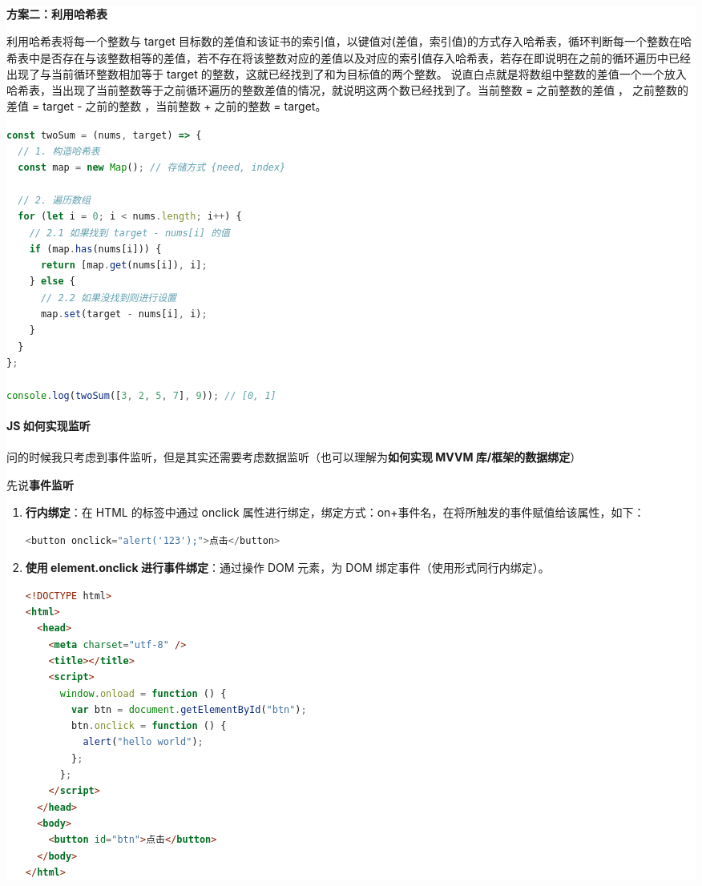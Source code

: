 **方案二：利用哈希表**

利用哈希表将每一个整数与 target 目标数的差值和该证书的索引值，以键值对(差值，索引值)的方式存入哈希表，循环判断每一个整数在哈希表中是否存在与该整数相等的差值，若不存在将该整数对应的差值以及对应的索引值存入哈希表，若存在即说明在之前的循环遍历中已经出现了与当前循环整数相加等于 target 的整数，这就已经找到了和为目标值的两个整数。
说直白点就是将数组中整数的差值一个一个放入哈希表，当出现了当前整数等于之前循环遍历的整数差值的情况，就说明这两个数已经找到了。当前整数 = 之前整数的差值 ， 之前整数的差值 = target - 之前的整数 ，当前整数 + 之前的整数 = target。

```js
const twoSum = (nums, target) => {
  // 1. 构造哈希表
  const map = new Map(); // 存储方式 {need, index}

  // 2. 遍历数组
  for (let i = 0; i < nums.length; i++) {
    // 2.1 如果找到 target - nums[i] 的值
    if (map.has(nums[i])) {
      return [map.get(nums[i]), i];
    } else {
      // 2.2 如果没找到则进行设置
      map.set(target - nums[i], i);
    }
  }
};

console.log(twoSum([3, 2, 5, 7], 9)); // [0, 1]
```

#### **JS 如何实现监听**

问的时候我只考虑到事件监听，但是其实还需要考虑数据监听（也可以理解为**如何实现 MVVM 库/框架的数据绑定**）

先说**事件监听**

1. **行内绑定**：在 HTML 的标签中通过 onclick 属性进行绑定，绑定方式：on+事件名，在将所触发的事件赋值给该属性，如下：

   ```js
   <button onclick="alert('123');">点击</button>
   ```

2. **使用 element.onclick 进行事件绑定**：通过操作 DOM 元素，为 DOM 绑定事件（使用形式同行内绑定）。

   ```html
   <!DOCTYPE html>
   <html>
     <head>
       <meta charset="utf-8" />
       <title></title>
       <script>
         window.onload = function () {
           var btn = document.getElementById("btn");
           btn.onclick = function () {
             alert("hello world");
           };
         };
       </script>
     </head>
     <body>
       <button id="btn">点击</button>
     </body>
   </html>
   ```
